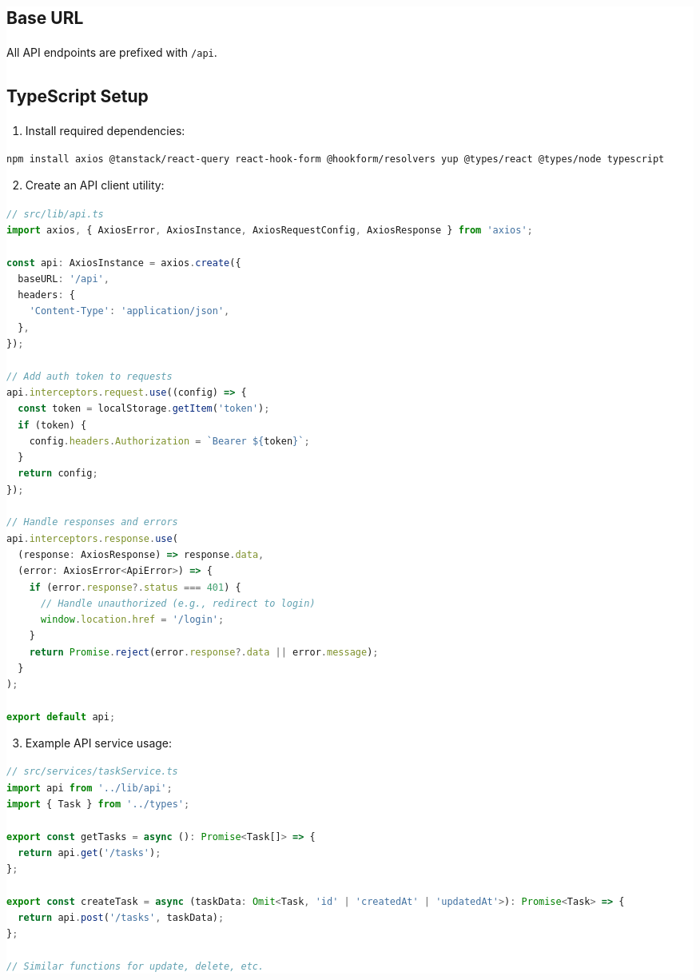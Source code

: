 ## Base URL
All API endpoints are prefixed with `/api`.

## TypeScript Setup

1. Install required dependencies:
```bash
npm install axios @tanstack/react-query react-hook-form @hookform/resolvers yup @types/react @types/node typescript
```

2. Create an API client utility:

```typescript
// src/lib/api.ts
import axios, { AxiosError, AxiosInstance, AxiosRequestConfig, AxiosResponse } from 'axios';

const api: AxiosInstance = axios.create({
  baseURL: '/api',
  headers: {
    'Content-Type': 'application/json',
  },
});

// Add auth token to requests
api.interceptors.request.use((config) => {
  const token = localStorage.getItem('token');
  if (token) {
    config.headers.Authorization = `Bearer ${token}`;
  }
  return config;
});

// Handle responses and errors
api.interceptors.response.use(
  (response: AxiosResponse) => response.data,
  (error: AxiosError<ApiError>) => {
    if (error.response?.status === 401) {
      // Handle unauthorized (e.g., redirect to login)
      window.location.href = '/login';
    }
    return Promise.reject(error.response?.data || error.message);
  }
);

export default api;
```

3. Example API service usage:

```typescript
// src/services/taskService.ts
import api from '../lib/api';
import { Task } from '../types';

export const getTasks = async (): Promise<Task[]> => {
  return api.get('/tasks');
};

export const createTask = async (taskData: Omit<Task, 'id' | 'createdAt' | 'updatedAt'>): Promise<Task> => {
  return api.post('/tasks', taskData);
};

// Similar functions for update, delete, etc.
```